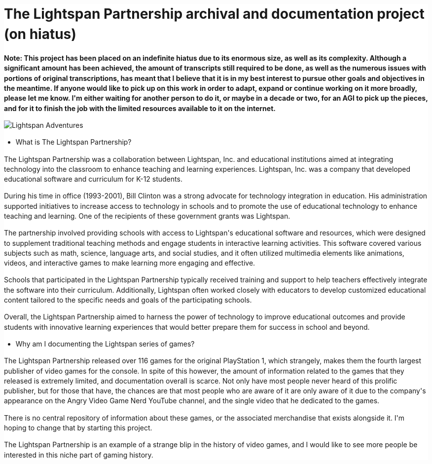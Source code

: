 # The Lightspan Partnership archival and documentation project (on hiatus)

**Note: This project has been placed on an indefinite hiatus due to its enormous size, as well as its complexity. Although a significant amount has been achieved, the amount of transcripts still required to be done, as well as the numerous issues with portions of original transcriptions, has meant that I believe that it is in my best interest to pursue other goals and objectives in the meantime. If anyone would like to pick up on this work in order to adapt, expand or continue working on it more broadly, please let me know. I'm either waiting for another person to do it, or maybe in a decade or two, for an AGI to pick up the pieces, and for it to finish the job with the limited resources available to it on the internet.**

![Lightspan Adventures](https://static.wikia.nocookie.net/briancoukis/images/f/f4/Lightspan_logo_remake_1_by_briancoukis88169_dd0be2l.png/revision/latest?cb=20190511142156)

- What is The Lightspan Partnership?

The Lightspan Partnership was a collaboration between Lightspan, Inc. and educational institutions aimed at integrating technology into the classroom to enhance teaching and learning experiences. Lightspan, Inc. was a company that developed educational software and curriculum for K-12 students.

During his time in office (1993-2001), Bill Clinton was a strong advocate for technology integration in education. His administration supported initiatives to increase access to technology in schools and to promote the use of educational technology to enhance teaching and learning. One of the recipients of these government grants was Lightspan.

The partnership involved providing schools with access to Lightspan's educational software and resources, which were designed to supplement traditional teaching methods and engage students in interactive learning activities. This software covered various subjects such as math, science, language arts, and social studies, and it often utilized multimedia elements like animations, videos, and interactive games to make learning more engaging and effective.

Schools that participated in the Lightspan Partnership typically received training and support to help teachers effectively integrate the software into their curriculum. Additionally, Lightspan often worked closely with educators to develop customized educational content tailored to the specific needs and goals of the participating schools.

Overall, the Lightspan Partnership aimed to harness the power of technology to improve educational outcomes and provide students with innovative learning experiences that would better prepare them for success in school and beyond.

- Why am I documenting the Lightspan series of games?

The Lightspan Partnership released over 116 games for the original PlayStation 1, which strangely, makes them the fourth largest publisher of video games for the console. In spite of this however, the amount of information related to the games that they released is extremely limited, and documentation overall is scarce. Not only have most people never heard of this prolific publisher, but for those that have, the chances are that most people who are aware of it are only aware of it due to the company's appearance on the Angry Video Game Nerd YouTube channel, and the single video that he dedicated to the games.

There is no central repository of information about these games, or the associated merchandise that exists alongside it. I'm hoping to change that by starting this project.

The Lightspan Partnership is an example of a strange blip in the history of video games, and I would like to see more people be interested in this niche part of gaming history.
